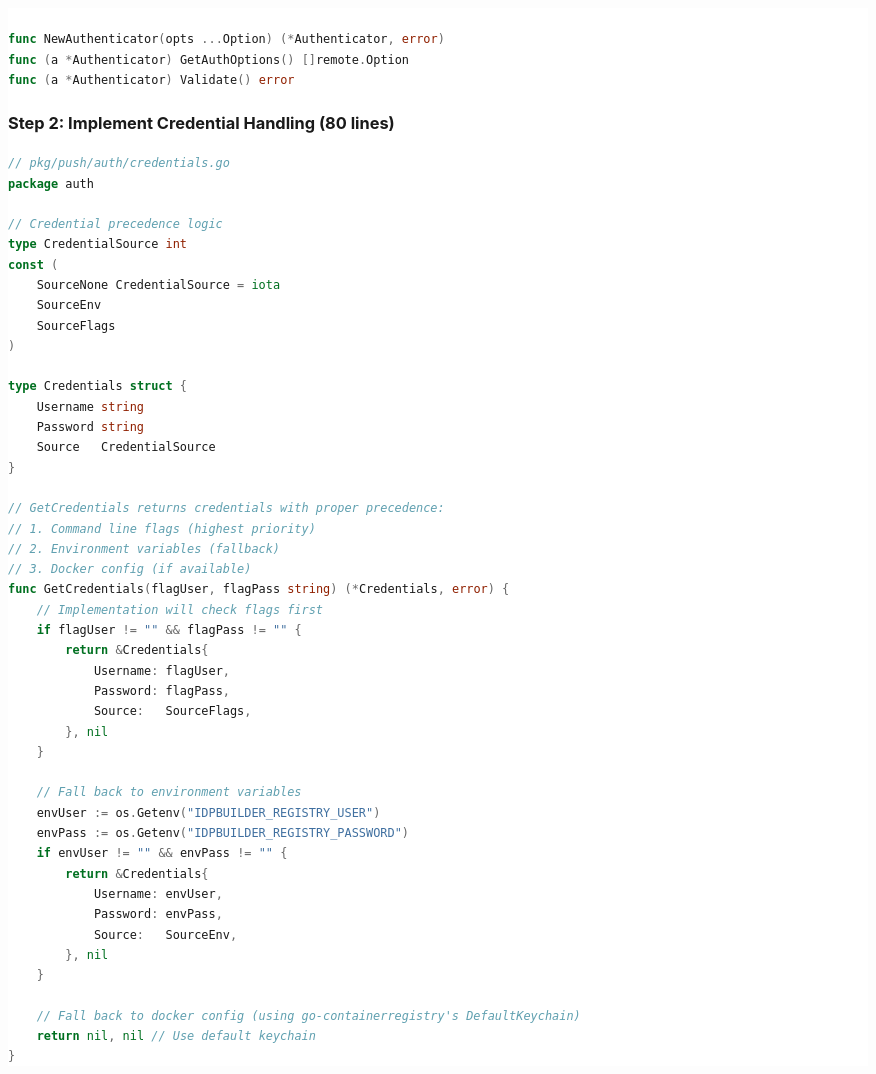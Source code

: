 ```go

func NewAuthenticator(opts ...Option) (*Authenticator, error)
func (a *Authenticator) GetAuthOptions() []remote.Option
func (a *Authenticator) Validate() error
```

### Step 2: Implement Credential Handling (80 lines)
```go
// pkg/push/auth/credentials.go
package auth

// Credential precedence logic
type CredentialSource int
const (
    SourceNone CredentialSource = iota
    SourceEnv
    SourceFlags
)

type Credentials struct {
    Username string
    Password string
    Source   CredentialSource
}

// GetCredentials returns credentials with proper precedence:
// 1. Command line flags (highest priority)
// 2. Environment variables (fallback)
// 3. Docker config (if available)
func GetCredentials(flagUser, flagPass string) (*Credentials, error) {
    // Implementation will check flags first
    if flagUser != "" && flagPass != "" {
        return &Credentials{
            Username: flagUser,
            Password: flagPass,
            Source:   SourceFlags,
        }, nil
    }

    // Fall back to environment variables
    envUser := os.Getenv("IDPBUILDER_REGISTRY_USER")
    envPass := os.Getenv("IDPBUILDER_REGISTRY_PASSWORD")
    if envUser != "" && envPass != "" {
        return &Credentials{
            Username: envUser,
            Password: envPass,
            Source:   SourceEnv,
        }, nil
    }

    // Fall back to docker config (using go-containerregistry's DefaultKeychain)
    return nil, nil // Use default keychain
}
```
